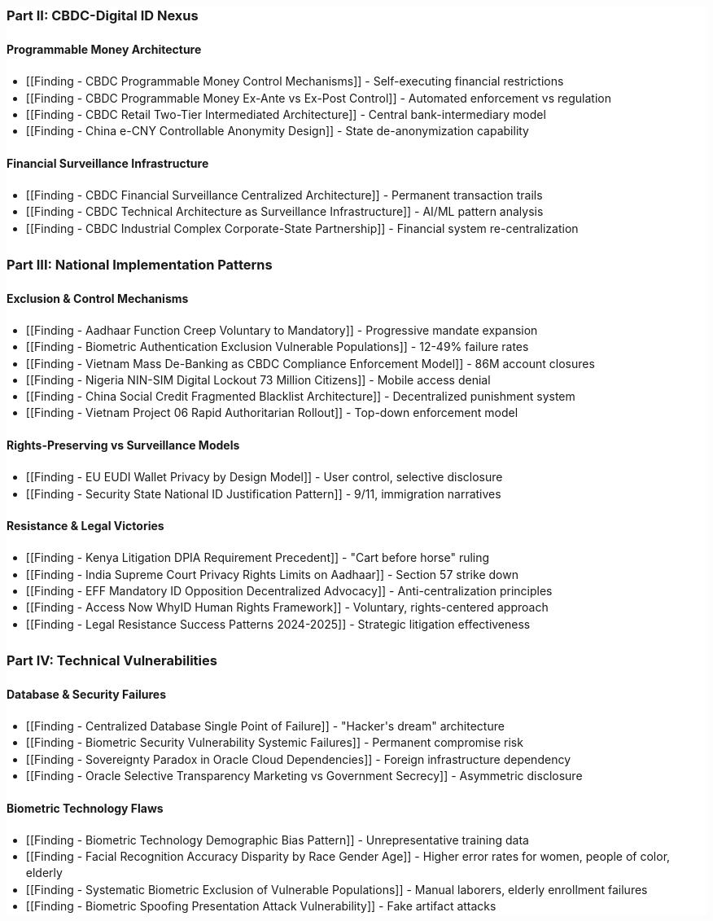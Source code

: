 ### Part II: CBDC-Digital ID Nexus

#### Programmable Money Architecture
- [[Finding - CBDC Programmable Money Control Mechanisms]] - Self-executing financial restrictions
- [[Finding - CBDC Programmable Money Ex-Ante vs Ex-Post Control]] - Automated enforcement vs regulation
- [[Finding - CBDC Retail Two-Tier Intermediated Architecture]] - Central bank-intermediary model
- [[Finding - China e-CNY Controllable Anonymity Design]] - State de-anonymization capability

#### Financial Surveillance Infrastructure
- [[Finding - CBDC Financial Surveillance Centralized Architecture]] - Permanent transaction trails
- [[Finding - CBDC Technical Architecture as Surveillance Infrastructure]] - AI/ML pattern analysis
- [[Finding - CBDC Industrial Complex Corporate-State Partnership]] - Financial system re-centralization

### Part III: National Implementation Patterns

#### Exclusion & Control Mechanisms
- [[Finding - Aadhaar Function Creep Voluntary to Mandatory]] - Progressive mandate expansion
- [[Finding - Biometric Authentication Exclusion Vulnerable Populations]] - 12-49% failure rates
- [[Finding - Vietnam Mass De-Banking as CBDC Compliance Enforcement Model]] - 86M account closures
- [[Finding - Nigeria NIN-SIM Digital Lockout 73 Million Citizens]] - Mobile access denial
- [[Finding - China Social Credit Fragmented Blacklist Architecture]] - Decentralized punishment system
- [[Finding - Vietnam Project 06 Rapid Authoritarian Rollout]] - Top-down enforcement model

#### Rights-Preserving vs Surveillance Models
- [[Finding - EU EUDI Wallet Privacy by Design Model]] - User control, selective disclosure
- [[Finding - Security State National ID Justification Pattern]] - 9/11, immigration narratives

#### Resistance & Legal Victories
- [[Finding - Kenya Litigation DPIA Requirement Precedent]] - "Cart before horse" ruling
- [[Finding - India Supreme Court Privacy Rights Limits on Aadhaar]] - Section 57 strike down
- [[Finding - EFF Mandatory ID Opposition Decentralized Advocacy]] - Anti-centralization principles
- [[Finding - Access Now WhyID Human Rights Framework]] - Voluntary, rights-centered approach
- [[Finding - Legal Resistance Success Patterns 2024-2025]] - Strategic litigation effectiveness

### Part IV: Technical Vulnerabilities

#### Database & Security Failures
- [[Finding - Centralized Database Single Point of Failure]] - "Hacker's dream" architecture
- [[Finding - Biometric Security Vulnerability Systemic Failures]] - Permanent compromise risk
- [[Finding - Sovereignty Paradox in Oracle Cloud Dependencies]] - Foreign infrastructure dependency
- [[Finding - Oracle Selective Transparency Marketing vs Government Secrecy]] - Asymmetric disclosure

#### Biometric Technology Flaws
- [[Finding - Biometric Technology Demographic Bias Pattern]] - Unrepresentative training data
- [[Finding - Facial Recognition Accuracy Disparity by Race Gender Age]] - Higher error rates for women, people of color, elderly
- [[Finding - Systematic Biometric Exclusion of Vulnerable Populations]] - Manual laborers, elderly enrollment failures
- [[Finding - Biometric Spoofing Presentation Attack Vulnerability]] - Fake artifact attacks
